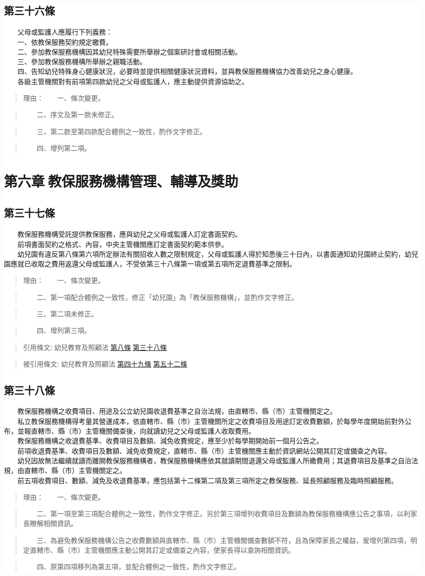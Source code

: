 

第三十六條 
-----------
　　父母或監護人應履行下列義務：  
　　一、依教保服務契約規定繳費。  
　　二、參加教保服務機構因其幼兒特殊需要所舉辦之個案研討會或相關活動。  
　　三、參加教保服務機構所舉辦之親職活動。  
　　四、告知幼兒特殊身心健康狀況，必要時並提供相關健康狀況資料，並與教保服務機構協力改善幼兒之身心健康。  
　　各級主管機關對有前項第四款幼兒之父母或監護人，應主動提供資源協助之。  
> 理由：　　一、條次變更。

> 　　二、序文及第一款未修正。

> 　　三、第二款至第四款配合體例之一致性，酌作文字修正。

> 　　四、增列第二項。



第六章 教保服務機構管理、輔導及獎助
===================================
第三十七條 
-----------
　　教保服務機構受託提供教保服務，應與幼兒之父母或監護人訂定書面契約。  
　　前項書面契約之格式、內容，中央主管機關應訂定書面契約範本供參。  
　　幼兒園有違反第八條第六項所定辦法有關招收人數之限制規定，父母或監護人得於知悉後三十日內，以書面通知幼兒園終止契約，幼兒園應就已收取之費用返還父母或監護人，不受依第三十八條第一項或第五項所定退費基準之限制。  
> 理由：　　一、條次變更。

> 　　二、第一項配合體例之一致性，修正「幼兒園」為「教保服務機構」，並酌作文字修正。

> 　　三、第二項未修正。

> 　　四、增列第三項。

> 引用條文: 幼兒教育及照顧法 [第八條](../../教育/學前教育/幼兒教育及照顧法.md#第八條-) [第三十八條](../../教育/學前教育/幼兒教育及照顧法.md#第三十八條-)

> 被引用條文: 幼兒教育及照顧法 [第四十九條](../../教育/學前教育/幼兒教育及照顧法.md#第四十九條-) [第五十二條](../../教育/學前教育/幼兒教育及照顧法.md#第五十二條-)



第三十八條 
-----------
　　教保服務機構之收費項目、用途及公立幼兒園收退費基準之自治法規，由直轄市、縣（市）主管機關定之。  
　　私立教保服務機構得考量其營運成本，依直轄市、縣（市）主管機關所定之收費項目及用途訂定收費數額，於每學年度開始前對外公布，並報直轄市、縣（市）主管機關備查後，向就讀幼兒之父母或監護人收取費用。  
　　教保服務機構之收退費基準、收費項目及數額、減免收費規定，應至少於每學期開始前一個月公告之。  
　　前項收退費基準、收費項目及數額、減免收費規定，直轄市、縣（市）主管機關應主動於資訊網站公開其訂定或備查之內容。  
　　幼兒因故無法繼續就讀而離開教保服務機構者，教保服務機構應依其就讀期間退還父母或監護人所繳費用；其退費項目及基準之自治法規，由直轄市、縣（市）主管機關定之。  
　　前五項收費項目、數額、減免及收退費基準，應包括第十二條第二項及第三項所定之教保服務、延長照顧服務及臨時照顧服務。  
> 理由：　　一、條次變更。

> 　　二、第一項至第三項配合體例之一致性，酌作文字修正。另於第三項增列收費項目及數額為教保服務機構應公告之事項，以利家長瞭解相關資訊。

> 　　三、為避免教保服務機構公告之收費數額與直轄市、縣（市）主管機關備查數額不符，且為保障家長之權益，爰增列第四項，明定直轄市、縣（市）主管機關應主動公開其訂定或備查之內容，使家長得以查詢相關資訊。

> 　　四、原第四項移列為第五項，並配合體例之一致性，酌作文字修正。

